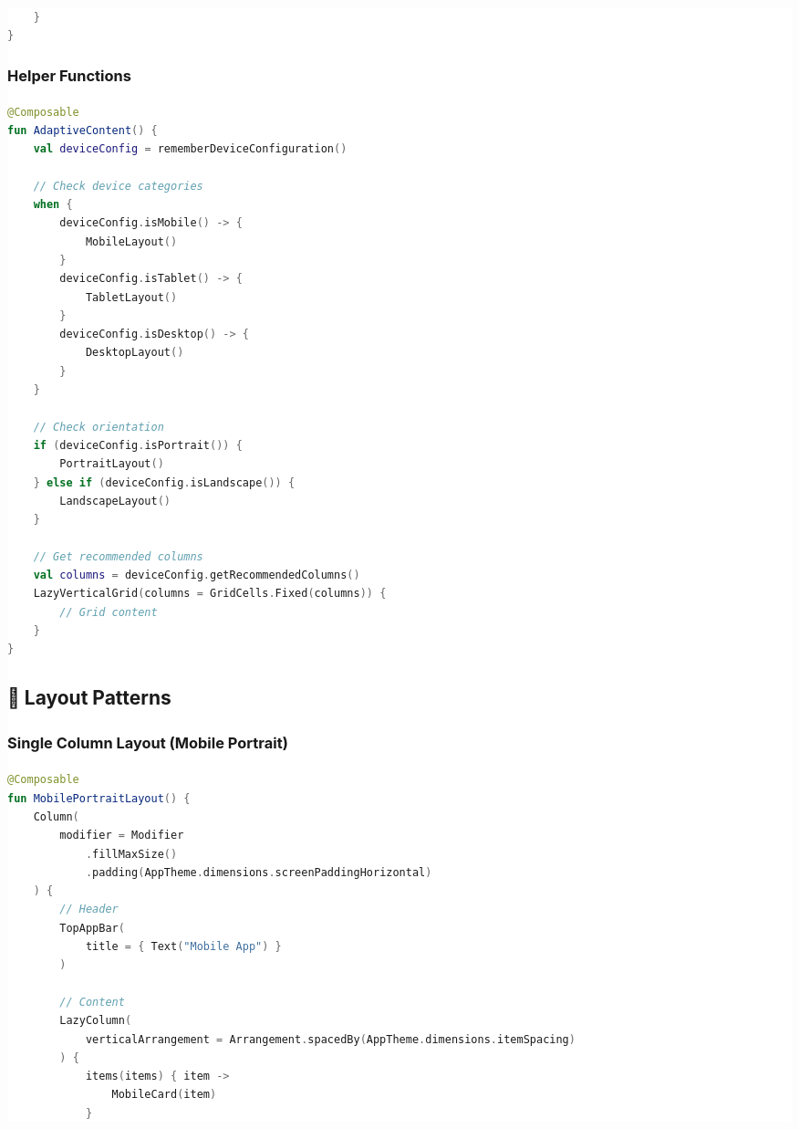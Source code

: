 ```kotlin
    }
}
```

### Helper Functions

```kotlin
@Composable
fun AdaptiveContent() {
    val deviceConfig = rememberDeviceConfiguration()
    
    // Check device categories
    when {
        deviceConfig.isMobile() -> {
            MobileLayout()
        }
        deviceConfig.isTablet() -> {
            TabletLayout()
        }
        deviceConfig.isDesktop() -> {
            DesktopLayout()
        }
    }
    
    // Check orientation
    if (deviceConfig.isPortrait()) {
        PortraitLayout()
    } else if (deviceConfig.isLandscape()) {
        LandscapeLayout()
    }
    
    // Get recommended columns
    val columns = deviceConfig.getRecommendedColumns()
    LazyVerticalGrid(columns = GridCells.Fixed(columns)) {
        // Grid content
    }
}
```

## 🎨 Layout Patterns

### Single Column Layout (Mobile Portrait)

```kotlin
@Composable
fun MobilePortraitLayout() {
    Column(
        modifier = Modifier
            .fillMaxSize()
            .padding(AppTheme.dimensions.screenPaddingHorizontal)
    ) {
        // Header
        TopAppBar(
            title = { Text("Mobile App") }
        )
        
        // Content
        LazyColumn(
            verticalArrangement = Arrangement.spacedBy(AppTheme.dimensions.itemSpacing)
        ) {
            items(items) { item ->
                MobileCard(item)
            }
```